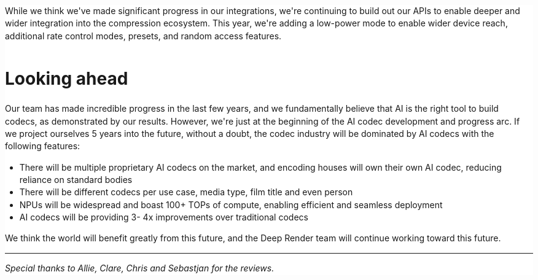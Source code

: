 While we think we've made significant progress in our integrations, we're continuing to build out our APIs to enable deeper and wider integration into the compression ecosystem. This year, we're adding a low-power mode to enable wider device reach, additional rate control modes, presets, and random access features. 

# Looking ahead

Our team has made incredible progress in the last few years, and we fundamentally believe that AI is the right tool to build codecs, as demonstrated by our results. However, we're just at the beginning of the AI codec development and progress arc. If we project ourselves 5 years into the future, without a doubt, the codec industry will be dominated by AI codecs with the following features:

* There will be multiple proprietary AI codecs on the market, and encoding houses will own their own AI codec, reducing reliance on standard bodies
* There will be different codecs per use case, media type, film title and even person
* NPUs will be widespread and boast 100+ TOPs of compute, enabling efficient and seamless deployment
* AI codecs will be providing 3- 4x improvements over traditional codecs

We think the world will benefit greatly from this future, and the Deep Render team will continue working toward this future.

---

*Special thanks to Allie, Clare, Chris and Sebastjan for the reviews.* 